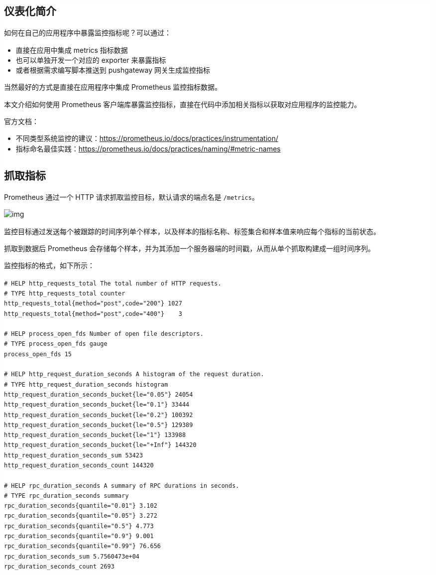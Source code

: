 ## 仪表化简介

如何在自己的应用程序中暴露监控指标呢？可以通过：

- 直接在应用中集成 metrics 指标数据
- 也可以单独开发一个对应的 exporter 来暴露指标
- 或者根据需求编写脚本推送到 pushgateway 网关生成监控指标

当然最好的方式是直接在应用程序中集成 Prometheus 监控指标数据。

本文介绍如何使用 Prometheus 客户端库暴露监控指标，直接在代码中添加相关指标以获取对应用程序的监控能力。

官方文档：

- 不同类型系统监控的建议：https://prometheus.io/docs/practices/instrumentation/
- 指标命名最佳实践：<https://prometheus.io/docs/practices/naming/#metric-names>

## 抓取指标

Prometheus 通过一个 HTTP 请求抓取监控目标，默认请求的端点名是 `/metrics`。

![img](.assets/20210929174441.png)

监控目标通过发送每个被跟踪的时间序列单个样本，以及样本的指标名称、标签集合和样本值来响应每个指标的当前状态。

抓取到数据后 Prometheus 会存储每个样本，并为其添加一个服务器端的时间戳，从而从单个抓取构建成一组时间序列。

监控指标的格式，如下所示：

```plain
# HELP http_requests_total The total number of HTTP requests.
# TYPE http_requests_total counter
http_requests_total{method="post",code="200"} 1027
http_requests_total{method="post",code="400"}    3

# HELP process_open_fds Number of open file descriptors.
# TYPE process_open_fds gauge
process_open_fds 15

# HELP http_request_duration_seconds A histogram of the request duration.
# TYPE http_request_duration_seconds histogram
http_request_duration_seconds_bucket{le="0.05"} 24054
http_request_duration_seconds_bucket{le="0.1"} 33444
http_request_duration_seconds_bucket{le="0.2"} 100392
http_request_duration_seconds_bucket{le="0.5"} 129389
http_request_duration_seconds_bucket{le="1"} 133988
http_request_duration_seconds_bucket{le="+Inf"} 144320
http_request_duration_seconds_sum 53423
http_request_duration_seconds_count 144320

# HELP rpc_duration_seconds A summary of RPC durations in seconds.
# TYPE rpc_duration_seconds summary
rpc_duration_seconds{quantile="0.01"} 3.102
rpc_duration_seconds{quantile="0.05"} 3.272
rpc_duration_seconds{quantile="0.5"} 4.773
rpc_duration_seconds{quantile="0.9"} 9.001
rpc_duration_seconds{quantile="0.99"} 76.656
rpc_duration_seconds_sum 5.7560473e+04
rpc_duration_seconds_count 2693

```
